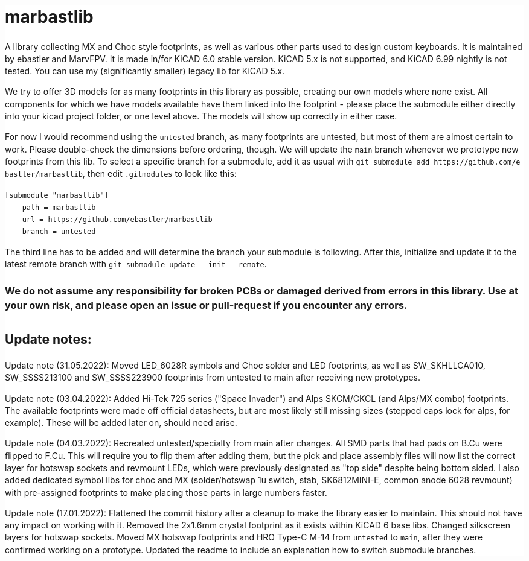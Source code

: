 # marbastlib
A library collecting MX and Choc style footprints, as well as various other parts used to design custom keyboards. It is maintained by [ebastler](https://github.com/ebastler/) and [MarvFPV](https://github.com/marvfpv). It is made in/for KiCAD 6.0 stable version. KiCAD 5.x is not supported, and KiCAD 6.99 nightly is not tested. You can use my (significantly smaller) [legacy lib](https://github.com/ebastler/kicad-keyboard-parts.pretty) for KiCAD 5.x.

We try to offer 3D models for as many footprints in this library as possible, creating our own models where none exist. All components for which we have models available have them linked into the footprint - please place the submodule either directly into your kicad project folder, or one level above. The models will show up correctly in either case.

For now I would recommend using the `untested` branch, as many footprints are untested, but most of them are almost certain to work. Please double-check the dimensions before ordering, though. We will update the `main` branch whenever we prototype new footprints from this lib. To select a specific branch for a submodule, add it as usual with `git submodule add https://github.com/ebastler/marbastlib`, then edit `.gitmodules` to look like this:

    [submodule "marbastlib"]
	    path = marbastlib
	    url = https://github.com/ebastler/marbastlib
	    branch = untested

The third line has to be added and will determine the branch your submodule is following. After this, initialize and update it to the latest remote branch with `git submodule update --init --remote`.

### **We do not assume any responsibility for broken PCBs or damaged derived from errors in this library. Use at your own risk, and please open an issue or pull-request if you encounter any errors.**

## Update notes:
Update note (31.05.2022): Moved LED_6028R symbols and Choc solder and LED footprints, as well as SW_SKHLLCA010, SW_SSSS213100 and SW_SSSS223900 footprints from untested to main after receiving new prototypes.

Update note (03.04.2022): Added Hi-Tek 725 series ("Space Invader") and Alps SKCM/CKCL (and Alps/MX combo) footprints. The available footprints were made off official datasheets, but are most likely still missing sizes (stepped caps lock for alps, for example). These will be added later on, should need arise.

Update note (04.03.2022): Recreated untested/specialty from main after changes. All SMD parts that had pads on B.Cu were flipped to F.Cu. This will require you to flip them after adding them, but the pick and place assembly files will now list the correct layer for hotswap sockets and revmount LEDs, which were previously designated as "top side" despite being bottom sided. I also added dedicated symbol libs for choc and MX (solder/hotswap 1u switch, stab, SK6812MINI-E, common anode 6028 revmount) with pre-assigned footprints to make placing those parts in large numbers faster. 

Update note (17.01.2022): Flattened the commit history after a cleanup to make the library easier to maintain. This should not have any impact on working with it. Removed the 2x1.6mm crystal footprint as it exists within KiCAD 6 base libs. Changed silkscreen layers for hotswap sockets. Moved MX hotswap footprints and HRO Type-C M-14 from `untested` to `main`, after they were confirmed working on a prototype. Updated the readme to include an explanation how to switch submodule branches.
